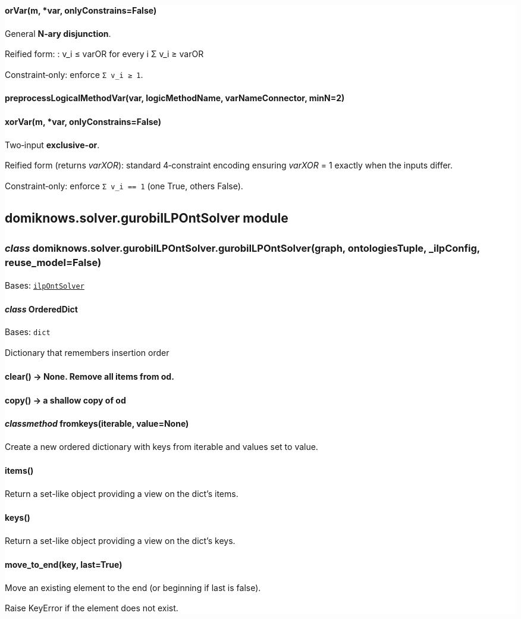 #### orVar(m, \*var, onlyConstrains=False)

General **N‑ary disjunction**.

Reified form:
: v_i ≤ varOR                for every i
  Σ v_i ≥ varOR

Constraint‑only: enforce `Σ v_i ≥ 1`.

#### preprocessLogicalMethodVar(var, logicMethodName, varNameConnector, minN=2)

#### xorVar(m, \*var, onlyConstrains=False)

Two‑input **exclusive‑or**.

Reified form (returns *varXOR*): standard 4‑constraint encoding
ensuring *varXOR* = 1 exactly when the inputs differ.

Constraint‑only: enforce `Σ v_i == 1` (one True, others False).

## domiknows.solver.gurobiILPOntSolver module

### *class* domiknows.solver.gurobiILPOntSolver.gurobiILPOntSolver(graph, ontologiesTuple, \_ilpConfig, reuse_model=False)

Bases: [`ilpOntSolver`](#domiknows.solver.ilpOntSolver.ilpOntSolver)

#### *class* OrderedDict

Bases: `dict`

Dictionary that remembers insertion order

#### clear() → None.  Remove all items from od.

#### copy() → a shallow copy of od

#### *classmethod* fromkeys(iterable, value=None)

Create a new ordered dictionary with keys from iterable and values set to value.

#### items()

Return a set-like object providing a view on the dict’s items.

#### keys()

Return a set-like object providing a view on the dict’s keys.

#### move_to_end(key, last=True)

Move an existing element to the end (or beginning if last is false).

Raise KeyError if the element does not exist.
